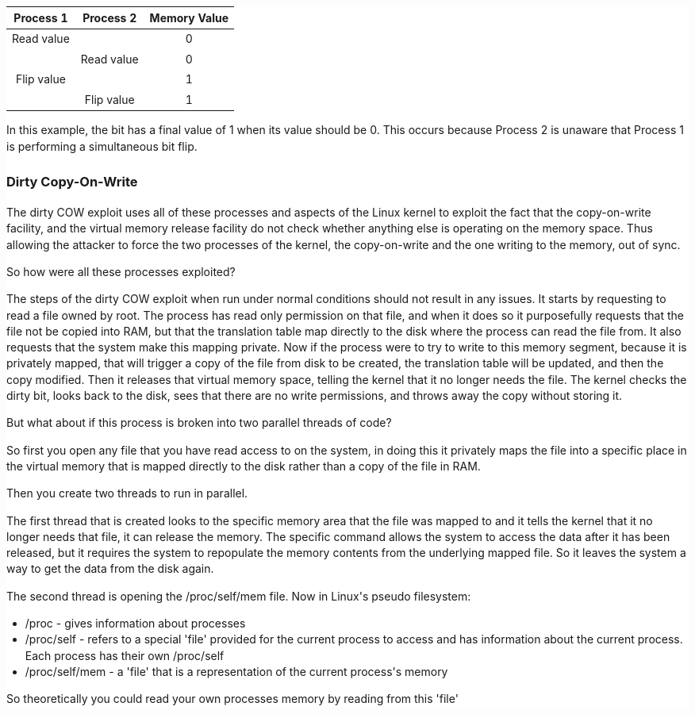 |  Process 1 |  Process 2 | Memory Value |
|:----------:|:----------:|:------------:|
| Read value |            |       0      |
|            | Read value |       0      |
| Flip value |            |       1      |
|            | Flip value |       1      |

In this example, the bit has a final value of 1 when its value should be 0. This occurs because Process 2 is unaware that Process 1 is performing a simultaneous bit flip.


### Dirty Copy-On-Write
The dirty COW exploit uses  all of these processes and aspects of the Linux kernel to exploit the fact that the copy-on-write facility, and the virtual memory release facility do not check whether anything else is operating on the memory space. Thus allowing the attacker to force the two processes of the kernel, the copy-on-write and the one writing to the memory, out of sync.

So how were all these processes exploited?

The steps of the dirty COW exploit when run under normal conditions should not result in any issues. It starts by requesting to read a file owned by root. The process has read only permission on that file, and when it does so it purposefully requests that the file not be copied into RAM, but that the translation table map directly to the disk where the process can read the file from. It also requests that the system make this mapping private. Now if the process were to try to write to this memory segment, because it is privately mapped, that will trigger a copy of the file from disk to be created, the translation table will be updated, and then the copy modified. Then it releases that virtual memory space, telling the kernel that it no longer needs the file. The kernel checks the dirty bit, looks back to the disk, sees that there are no write permissions, and throws away the copy without storing it.

But what about if this process is broken into two parallel threads of code?

So first you open any file that you have read access to on the system, in doing this it privately maps the file into a specific place in the virtual memory that is mapped directly to the disk rather than a copy of the file in RAM.

Then you create two threads to run in parallel.

The first thread that is created looks to the specific memory area that the file was mapped to and it tells the kernel that it no longer needs that file, it can release the memory. The specific command allows the system to access the data after it has been released, but it requires the system to repopulate the memory contents from the underlying mapped file. So it leaves the system a way to get the data from the disk again.

The second thread is opening the /proc/self/mem file.
Now in Linux's pseudo filesystem:

- /proc - gives information about processes
- /proc/self - refers to a special 'file' provided for the current process to access and has information about the current process. Each process has their own /proc/self
- /proc/self/mem - a 'file' that is a representation of the current process's memory

So theoretically you could read your own processes memory by reading from this 'file'
